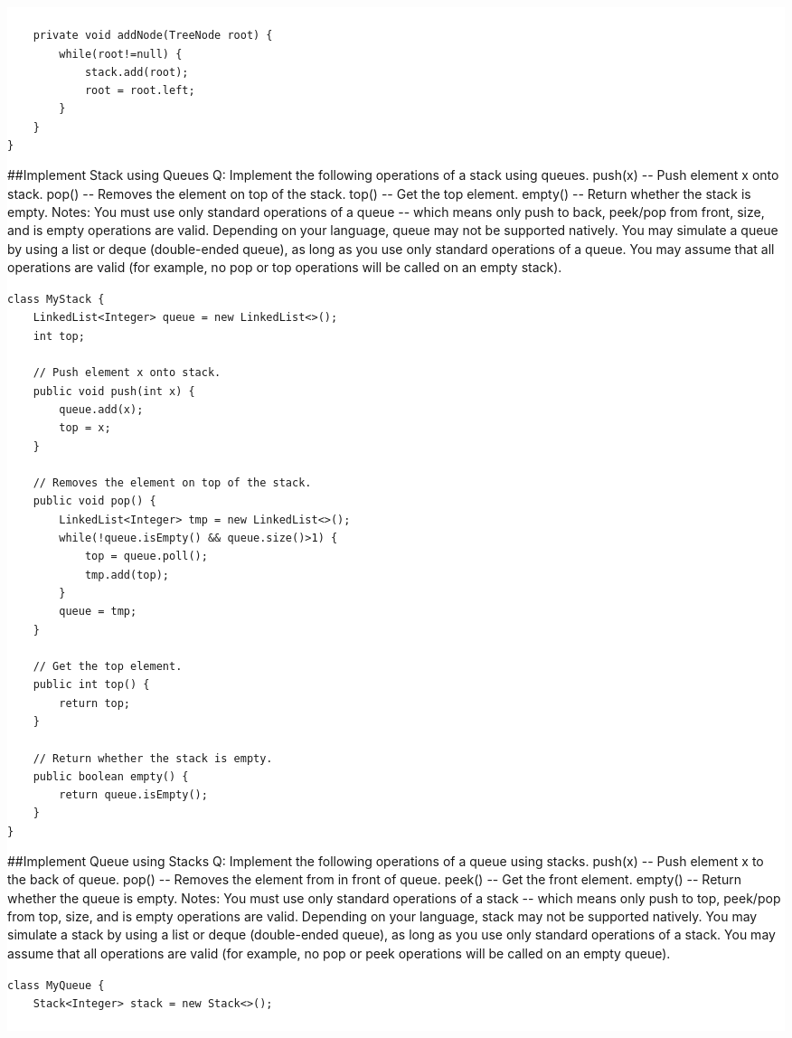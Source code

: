 ```
    
    private void addNode(TreeNode root) {
        while(root!=null) {
            stack.add(root);
            root = root.left;
        }
    }
}
```

##Implement Stack using Queues
Q: Implement the following operations of a stack using queues. push(x) -- Push element x onto stack. pop() -- Removes the element on top of the stack. top() -- Get the top element. empty() -- Return whether the stack is empty. Notes: You must use only standard operations of a queue -- which means only push to back, peek/pop from front, size, and is empty operations are valid. Depending on your language, queue may not be supported natively. You may simulate a queue by using a list or deque (double-ended queue), as long as you use only standard operations of a queue. You may assume that all operations are valid (for example, no pop or top operations will be called on an empty stack).   
```
class MyStack {
    LinkedList<Integer> queue = new LinkedList<>();
    int top;
    
    // Push element x onto stack.
    public void push(int x) {
        queue.add(x);
        top = x;
    }

    // Removes the element on top of the stack.
    public void pop() {
        LinkedList<Integer> tmp = new LinkedList<>();
        while(!queue.isEmpty() && queue.size()>1) {
            top = queue.poll();
            tmp.add(top);
        }
        queue = tmp;
    }

    // Get the top element.
    public int top() {
        return top;
    }

    // Return whether the stack is empty.
    public boolean empty() {
        return queue.isEmpty();
    }
}
```

##Implement Queue using Stacks
Q: Implement the following operations of a queue using stacks. push(x) -- Push element x to the back of queue. pop() -- Removes the element from in front of queue. peek() -- Get the front element. empty() -- Return whether the queue is empty. Notes: You must use only standard operations of a stack -- which means only push to top, peek/pop from top, size, and is empty operations are valid. Depending on your language, stack may not be supported natively. You may simulate a stack by using a list or deque (double-ended queue), as long as you use only standard operations of a stack. You may assume that all operations are valid (for example, no pop or peek operations will be called on an empty queue).   
```
class MyQueue {
    Stack<Integer> stack = new Stack<>();
    
```